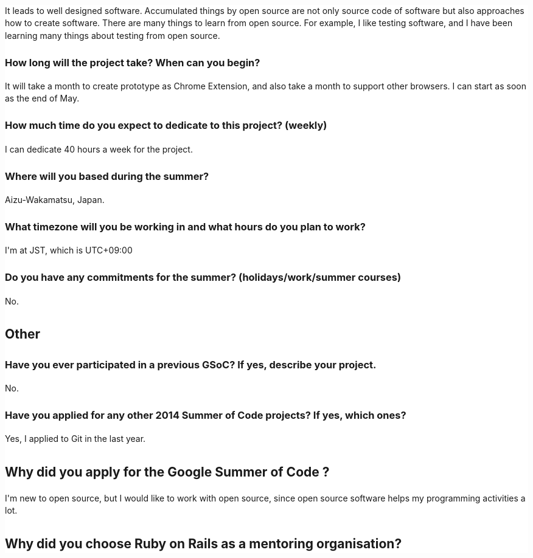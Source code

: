 It leads to well designed software.
Accumulated things by open source are not only source code of software but also approaches how to create software.
There are many things to learn from open source.
For example, I like testing software, and I have been learning many things about testing from open source.

### How long will the project take? When can you begin?

It will take a month to create prototype as Chrome Extension,
and also take a month to support other browsers.
I can start as soon as the end of May.

### How much time do you expect to dedicate to this project? (weekly)

I can dedicate 40 hours a week for the project.

### Where will you based during the summer?

Aizu-Wakamatsu, Japan.

### What timezone will you be working in and what hours do you plan to work?

I'm at JST, which is UTC+09:00

### Do you have any commitments for the summer? (holidays/work/summer courses)

No.

## Other

### Have you ever participated in a previous GSoC? If yes, describe your project.

No.

### Have you applied for any other 2014 Summer of Code projects? If yes, which ones?

Yes, I applied to Git in the last year.

## Why did you apply for the Google Summer of Code ?

I'm new to open source, but I would like to work with open source,
since open source software helps my programming activities a lot.

## Why did you choose Ruby on Rails as a mentoring organisation?
